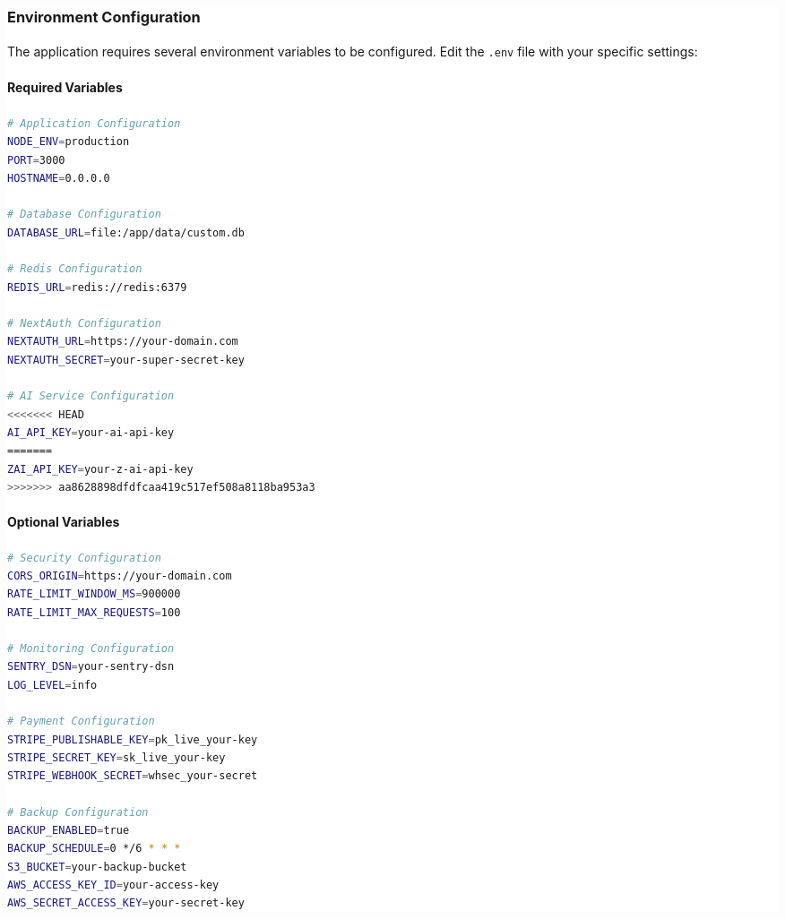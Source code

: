 ### Environment Configuration

The application requires several environment variables to be configured. Edit the `.env` file with your specific settings:

#### Required Variables

```bash
# Application Configuration
NODE_ENV=production
PORT=3000
HOSTNAME=0.0.0.0

# Database Configuration
DATABASE_URL=file:/app/data/custom.db

# Redis Configuration
REDIS_URL=redis://redis:6379

# NextAuth Configuration
NEXTAUTH_URL=https://your-domain.com
NEXTAUTH_SECRET=your-super-secret-key

# AI Service Configuration
<<<<<<< HEAD
AI_API_KEY=your-ai-api-key
=======
ZAI_API_KEY=your-z-ai-api-key
>>>>>>> aa8628898dfdfcaa419c517ef508a8118ba953a3
```

#### Optional Variables

```bash
# Security Configuration
CORS_ORIGIN=https://your-domain.com
RATE_LIMIT_WINDOW_MS=900000
RATE_LIMIT_MAX_REQUESTS=100

# Monitoring Configuration
SENTRY_DSN=your-sentry-dsn
LOG_LEVEL=info

# Payment Configuration
STRIPE_PUBLISHABLE_KEY=pk_live_your-key
STRIPE_SECRET_KEY=sk_live_your-key
STRIPE_WEBHOOK_SECRET=whsec_your-secret

# Backup Configuration
BACKUP_ENABLED=true
BACKUP_SCHEDULE=0 */6 * * *
S3_BUCKET=your-backup-bucket
AWS_ACCESS_KEY_ID=your-access-key
AWS_SECRET_ACCESS_KEY=your-secret-key
```
